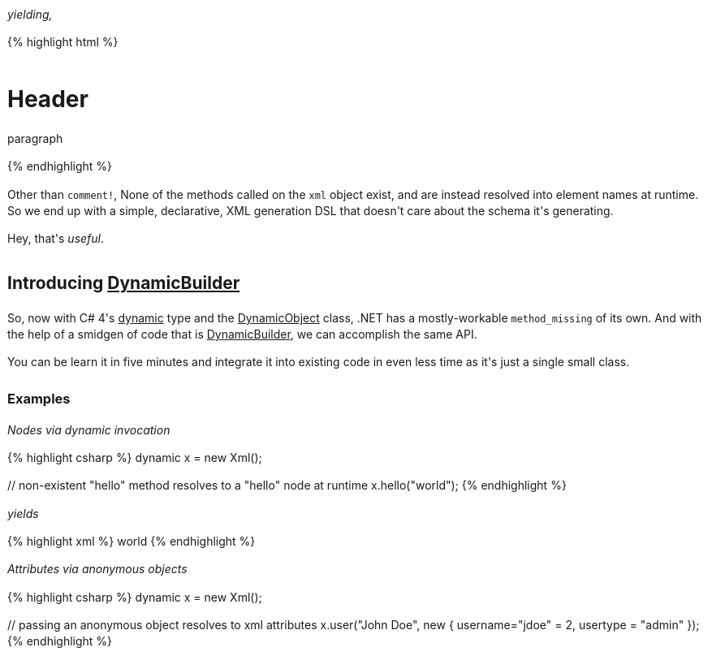 *yielding,*

{% highlight html %}
<html lang="en">
  <head>
    <title>History</title>
  </head>
  <body>
    <!-- HI -->
    <h1>Header</h1>
    <p>paragraph</p>
  </body>
</html>
{% endhighlight %}

Other than `comment!`, None of the methods called on the `xml` object exist, and are instead resolved into element names at runtime.  So we end up with a simple, declarative, XML generation DSL that doesn't care about the schema it's generating.

Hey, that's *useful*.

Introducing [DynamicBuilder](http://github.com/mmonteleone/dynamicbuilder)
--------------------------------------------------------------------------

So, now with C# 4's [dynamic](http://msdn.microsoft.com/en-us/library/dd264736.aspx) type and the [DynamicObject](http://msdn.microsoft.com/en-us/library/system.dynamic.dynamicobject.aspx) class, .NET has a mostly-workable `method_missing` of its own.  And with the help of a smidgen of code that is [DynamicBuilder](http://github.com/mmonteleone/dynamicbuilder), we can accomplish the same API.

You can be learn it in five minutes and integrate it into existing code in even less time as it's just a single small class.

### Examples

*Nodes via dynamic invocation*

{% highlight csharp %}
dynamic x = new Xml();

// non-existent "hello" method resolves to a "hello" node at runtime
x.hello("world");
{% endhighlight %}

*yields*

{% highlight xml %}
<hello>world</hello>
{% endhighlight %}

*Attributes via anonymous objects*

{% highlight csharp %}
dynamic x = new Xml();    

// passing an anonymous object resolves to xml attributes
x.user("John Doe", new { username="jdoe" = 2, usertype = "admin" });
{% endhighlight %}
